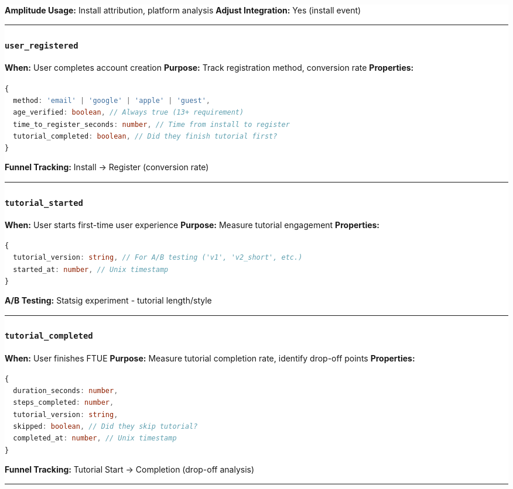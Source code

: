 ```typescript
```
**Amplitude Usage:** Install attribution, platform analysis
**Adjust Integration:** Yes (install event)

---

### `user_registered`
**When:** User completes account creation
**Purpose:** Track registration method, conversion rate
**Properties:**
```typescript
{
  method: 'email' | 'google' | 'apple' | 'guest',
  age_verified: boolean, // Always true (13+ requirement)
  time_to_register_seconds: number, // Time from install to register
  tutorial_completed: boolean, // Did they finish tutorial first?
}
```
**Funnel Tracking:** Install → Register (conversion rate)

---

### `tutorial_started`
**When:** User starts first-time user experience
**Purpose:** Measure tutorial engagement
**Properties:**
```typescript
{
  tutorial_version: string, // For A/B testing ('v1', 'v2_short', etc.)
  started_at: number, // Unix timestamp
}
```
**A/B Testing:** Statsig experiment - tutorial length/style

---

### `tutorial_completed`
**When:** User finishes FTUE
**Purpose:** Measure tutorial completion rate, identify drop-off points
**Properties:**
```typescript
{
  duration_seconds: number,
  steps_completed: number,
  tutorial_version: string,
  skipped: boolean, // Did they skip tutorial?
  completed_at: number, // Unix timestamp
}
```
**Funnel Tracking:** Tutorial Start → Completion (drop-off analysis)

---
